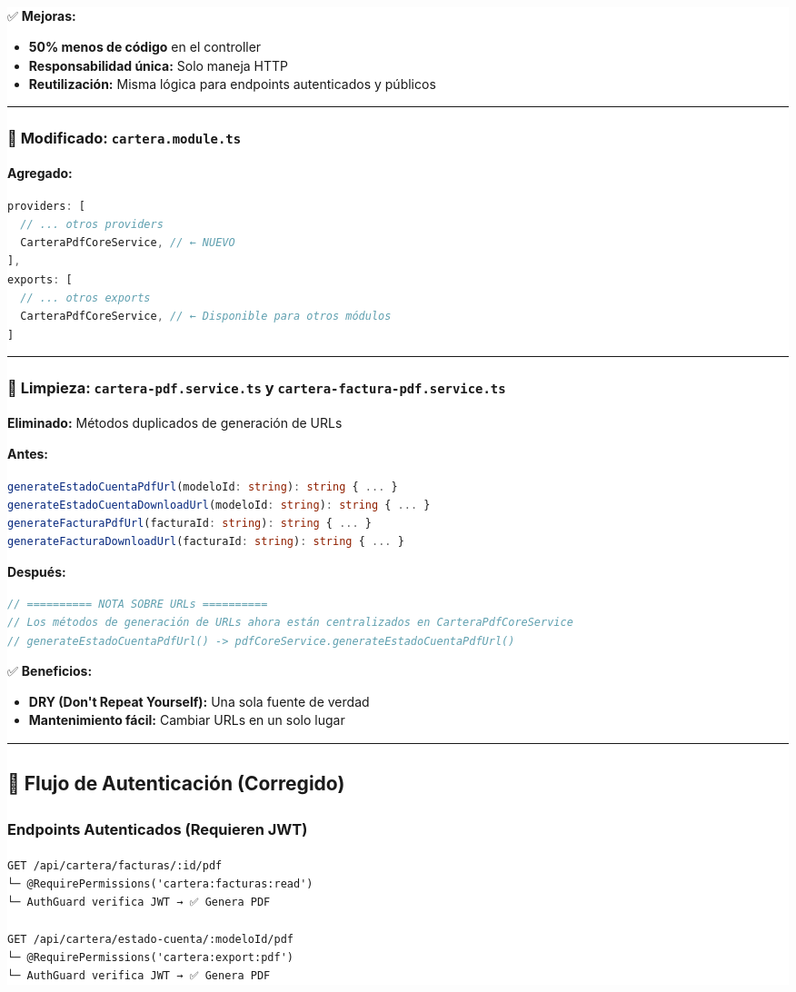 ✅ **Mejoras:**
- **50% menos de código** en el controller
- **Responsabilidad única:** Solo maneja HTTP
- **Reutilización:** Misma lógica para endpoints autenticados y públicos

---

### 🔧 **Modificado: `cartera.module.ts`**

**Agregado:**
```typescript
providers: [
  // ... otros providers
  CarteraPdfCoreService, // ← NUEVO
],
exports: [
  // ... otros exports
  CarteraPdfCoreService, // ← Disponible para otros módulos
]
```

---

### 🧹 **Limpieza: `cartera-pdf.service.ts` y `cartera-factura-pdf.service.ts`**

**Eliminado:** Métodos duplicados de generación de URLs

**Antes:**
```typescript
generateEstadoCuentaPdfUrl(modeloId: string): string { ... }
generateEstadoCuentaDownloadUrl(modeloId: string): string { ... }
generateFacturaPdfUrl(facturaId: string): string { ... }
generateFacturaDownloadUrl(facturaId: string): string { ... }
```

**Después:**
```typescript
// ========== NOTA SOBRE URLs ==========
// Los métodos de generación de URLs ahora están centralizados en CarteraPdfCoreService
// generateEstadoCuentaPdfUrl() -> pdfCoreService.generateEstadoCuentaPdfUrl()
```

✅ **Beneficios:**
- **DRY (Don't Repeat Yourself):** Una sola fuente de verdad
- **Mantenimiento fácil:** Cambiar URLs en un solo lugar

---

## 🔐 Flujo de Autenticación (Corregido)

### **Endpoints Autenticados** (Requieren JWT)
```
GET /api/cartera/facturas/:id/pdf
└─ @RequirePermissions('cartera:facturas:read')
└─ AuthGuard verifica JWT → ✅ Genera PDF

GET /api/cartera/estado-cuenta/:modeloId/pdf
└─ @RequirePermissions('cartera:export:pdf')
└─ AuthGuard verifica JWT → ✅ Genera PDF
```

